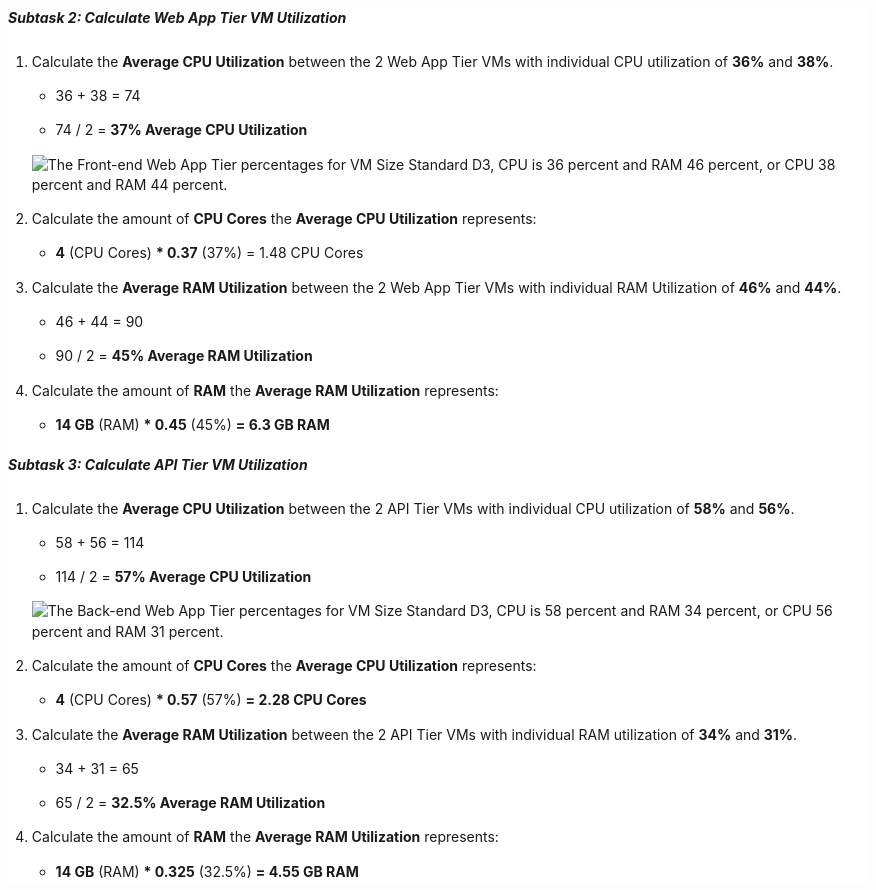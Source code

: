 ##### Subtask 2: Calculate Web App Tier VM Utilization

1.  Calculate the **Average CPU Utilization** between the 2 Web App Tier
    VMs with individual CPU utilization of **36%** and **38%**.

    -   36 + 38 = 74

    -   74 / 2 = **37% Average CPU Utilization**

    ![The Front-end Web App Tier percentages for VM Size Standard D3, CPU
    is 36 percent and RAM 46 percent, or CPU 38 percent and RAM 44
    percent.](images/Hands-onlabstep-by-step-Optimizedarchitectureimages/media/image36.png "Front-end Web App Tier percentages")

1.  Calculate the amount of **CPU Cores** the **Average CPU
    Utilization** represents:

    -   **4** (CPU Cores) **\* 0.37** (37%) = 1.48 CPU Cores

2.  Calculate the **Average RAM Utilization** between the 2 Web App Tier
    VMs with individual RAM Utilization of **46%** and **44%**.

    -   46 + 44 = 90

    -   90 / 2 = **45% Average RAM Utilization**

3.  Calculate the amount of **RAM** the **Average RAM Utilization**
    represents:

    -   **14 GB** (RAM) **\* 0.45** (45%) **= 6.3 GB RAM**

##### Subtask 3: Calculate API Tier VM Utilization

1.  Calculate the **Average CPU Utilization** between the 2 API Tier VMs
    with individual CPU utilization of **58%** and **56%**.

    -   58 + 56 = 114

    -   114 / 2 = **57% Average CPU Utilization**

    ![The Back-end Web App Tier percentages for VM Size Standard D3, CPU
    is 58 percent and RAM 34 percent, or CPU 56 percent and RAM 31
    percent.](images/Hands-onlabstep-by-step-Optimizedarchitectureimages/media/image37.png "Back-end Web App Tier percentages")

2.  Calculate the amount of **CPU Cores** the **Average CPU Utilization** represents:

    -   **4** (CPU Cores) **\* 0.57** (57%) **= 2.28 CPU Cores**

3.  Calculate the **Average RAM Utilization** between the 2 API Tier VMs
    with individual RAM utilization of **34%** and **31%**.

    -   34 + 31 = 65

    -   65 / 2 = **32.5% Average RAM Utilization**

4.  Calculate the amount of **RAM** the **Average RAM Utilization**
    represents:

    -   **14 GB** (RAM) **\* 0.325** (32.5%) **= 4.55 GB RAM**
